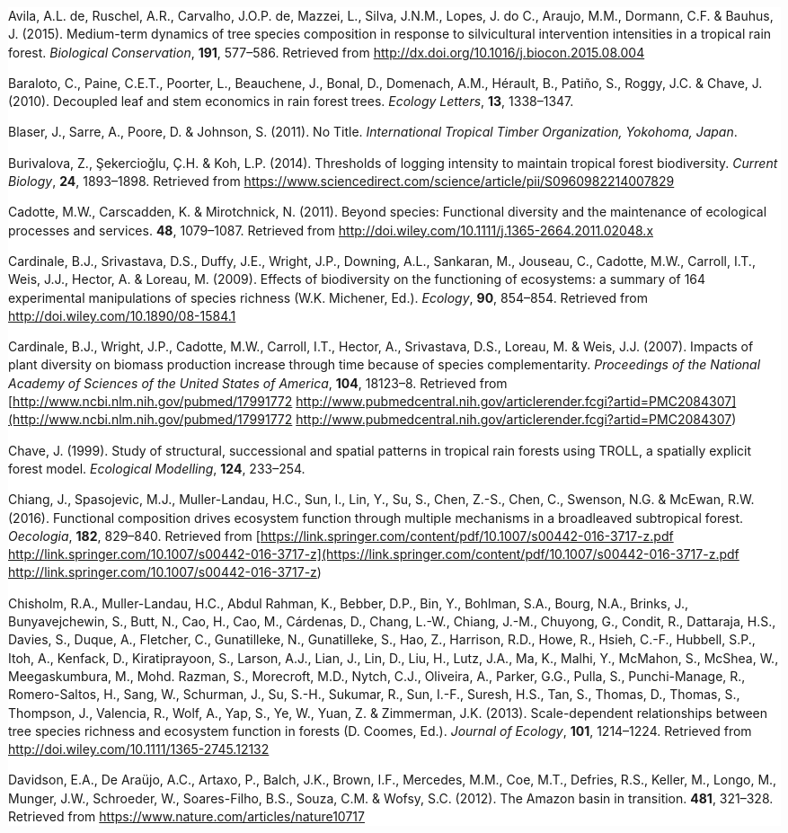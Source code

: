 Avila, A.L. de, Ruschel, A.R., Carvalho, J.O.P. de, Mazzei, L., Silva, J.N.M., Lopes, J. do C., Araujo, M.M., Dormann, C.F. & Bauhus, J. (2015). Medium-term dynamics of tree species composition in response to silvicultural intervention intensities in a tropical rain forest. *Biological Conservation*, **191**, 577–586. Retrieved from <http://dx.doi.org/10.1016/j.biocon.2015.08.004>

Baraloto, C., Paine, C.E.T., Poorter, L., Beauchene, J., Bonal, D., Domenach, A.M., Hérault, B., Patiño, S., Roggy, J.C. & Chave, J. (2010). Decoupled leaf and stem economics in rain forest trees. *Ecology Letters*, **13**, 1338–1347.

Blaser, J., Sarre, A., Poore, D. & Johnson, S. (2011). No Title. *International Tropical Timber Organization, Yokohoma, Japan*.

Burivalova, Z., Şekercioǧlu, Ç.H. & Koh, L.P. (2014). Thresholds of logging intensity to maintain tropical forest biodiversity. *Current Biology*, **24**, 1893–1898. Retrieved from <https://www.sciencedirect.com/science/article/pii/S0960982214007829>

Cadotte, M.W., Carscadden, K. & Mirotchnick, N. (2011). Beyond species: Functional diversity and the maintenance of ecological processes and services. **48**, 1079–1087. Retrieved from <http://doi.wiley.com/10.1111/j.1365-2664.2011.02048.x>

Cardinale, B.J., Srivastava, D.S., Duffy, J.E., Wright, J.P., Downing, A.L., Sankaran, M., Jouseau, C., Cadotte, M.W., Carroll, I.T., Weis, J.J., Hector, A. & Loreau, M. (2009). Effects of biodiversity on the functioning of ecosystems: a summary of 164 experimental manipulations of species richness (W.K. Michener, Ed.). *Ecology*, **90**, 854–854. Retrieved from <http://doi.wiley.com/10.1890/08-1584.1>

Cardinale, B.J., Wright, J.P., Cadotte, M.W., Carroll, I.T., Hector, A., Srivastava, D.S., Loreau, M. & Weis, J.J. (2007). Impacts of plant diversity on biomass production increase through time because of species complementarity. *Proceedings of the National Academy of Sciences of the United States of America*, **104**, 18123–8. Retrieved from [http://www.ncbi.nlm.nih.gov/pubmed/17991772 http://www.pubmedcentral.nih.gov/articlerender.fcgi?artid=PMC2084307](http://www.ncbi.nlm.nih.gov/pubmed/17991772 http://www.pubmedcentral.nih.gov/articlerender.fcgi?artid=PMC2084307)

Chave, J. (1999). Study of structural, successional and spatial patterns in tropical rain forests using TROLL, a spatially explicit forest model. *Ecological Modelling*, **124**, 233–254.

Chiang, J., Spasojevic, M.J., Muller-Landau, H.C., Sun, I., Lin, Y., Su, S., Chen, Z.-S., Chen, C., Swenson, N.G. & McEwan, R.W. (2016). Functional composition drives ecosystem function through multiple mechanisms in a broadleaved subtropical forest. *Oecologia*, **182**, 829–840. Retrieved from [https://link.springer.com/content/pdf/10.1007/s00442-016-3717-z.pdf http://link.springer.com/10.1007/s00442-016-3717-z](https://link.springer.com/content/pdf/10.1007/s00442-016-3717-z.pdf http://link.springer.com/10.1007/s00442-016-3717-z)

Chisholm, R.A., Muller-Landau, H.C., Abdul Rahman, K., Bebber, D.P., Bin, Y., Bohlman, S.A., Bourg, N.A., Brinks, J., Bunyavejchewin, S., Butt, N., Cao, H., Cao, M., Cárdenas, D., Chang, L.-W., Chiang, J.-M., Chuyong, G., Condit, R., Dattaraja, H.S., Davies, S., Duque, A., Fletcher, C., Gunatilleke, N., Gunatilleke, S., Hao, Z., Harrison, R.D., Howe, R., Hsieh, C.-F., Hubbell, S.P., Itoh, A., Kenfack, D., Kiratiprayoon, S., Larson, A.J., Lian, J., Lin, D., Liu, H., Lutz, J.A., Ma, K., Malhi, Y., McMahon, S., McShea, W., Meegaskumbura, M., Mohd. Razman, S., Morecroft, M.D., Nytch, C.J., Oliveira, A., Parker, G.G., Pulla, S., Punchi-Manage, R., Romero-Saltos, H., Sang, W., Schurman, J., Su, S.-H., Sukumar, R., Sun, I.-F., Suresh, H.S., Tan, S., Thomas, D., Thomas, S., Thompson, J., Valencia, R., Wolf, A., Yap, S., Ye, W., Yuan, Z. & Zimmerman, J.K. (2013). Scale-dependent relationships between tree species richness and ecosystem function in forests (D. Coomes, Ed.). *Journal of Ecology*, **101**, 1214–1224. Retrieved from <http://doi.wiley.com/10.1111/1365-2745.12132>

Davidson, E.A., De Araüjo, A.C., Artaxo, P., Balch, J.K., Brown, I.F., Mercedes, M.M., Coe, M.T., Defries, R.S., Keller, M., Longo, M., Munger, J.W., Schroeder, W., Soares-Filho, B.S., Souza, C.M. & Wofsy, S.C. (2012). The Amazon basin in transition. **481**, 321–328. Retrieved from <https://www.nature.com/articles/nature10717>
